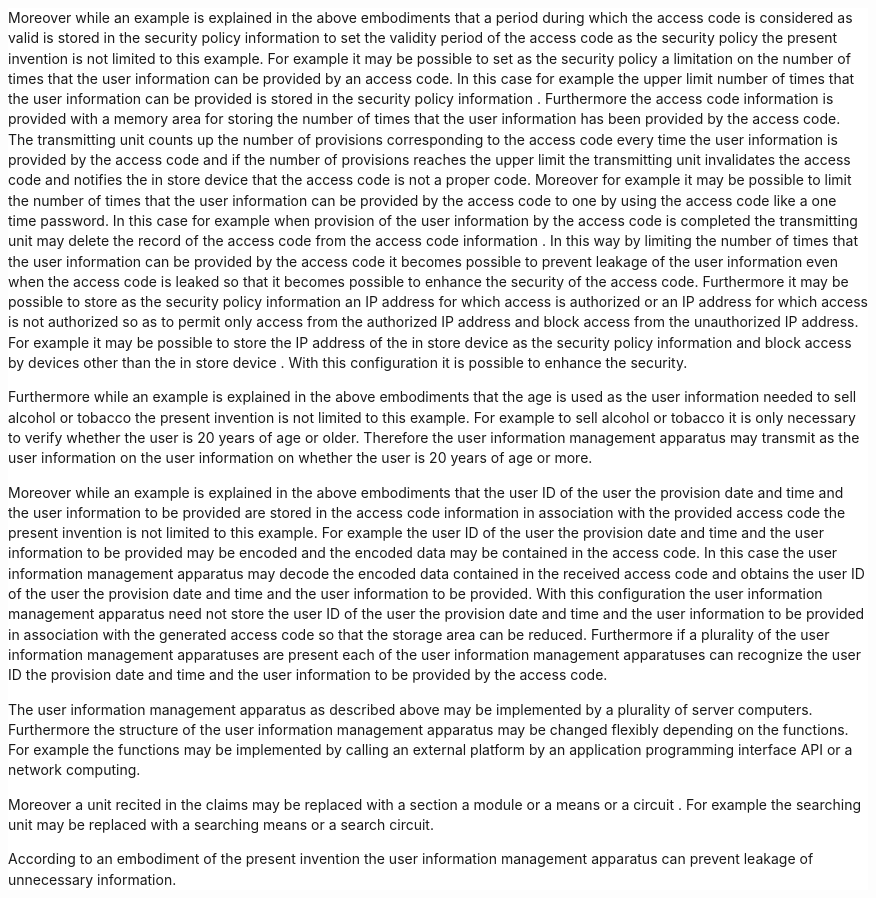 Moreover while an example is explained in the above embodiments that a period during which the access code is considered as valid is stored in the security policy information to set the validity period of the access code as the security policy the present invention is not limited to this example. For example it may be possible to set as the security policy a limitation on the number of times that the user information can be provided by an access code. In this case for example the upper limit number of times that the user information can be provided is stored in the security policy information . Furthermore the access code information is provided with a memory area for storing the number of times that the user information has been provided by the access code. The transmitting unit counts up the number of provisions corresponding to the access code every time the user information is provided by the access code and if the number of provisions reaches the upper limit the transmitting unit invalidates the access code and notifies the in store device that the access code is not a proper code. Moreover for example it may be possible to limit the number of times that the user information can be provided by the access code to one by using the access code like a one time password. In this case for example when provision of the user information by the access code is completed the transmitting unit may delete the record of the access code from the access code information . In this way by limiting the number of times that the user information can be provided by the access code it becomes possible to prevent leakage of the user information even when the access code is leaked so that it becomes possible to enhance the security of the access code. Furthermore it may be possible to store as the security policy information an IP address for which access is authorized or an IP address for which access is not authorized so as to permit only access from the authorized IP address and block access from the unauthorized IP address. For example it may be possible to store the IP address of the in store device as the security policy information and block access by devices other than the in store device . With this configuration it is possible to enhance the security.

Furthermore while an example is explained in the above embodiments that the age is used as the user information needed to sell alcohol or tobacco the present invention is not limited to this example. For example to sell alcohol or tobacco it is only necessary to verify whether the user is 20 years of age or older. Therefore the user information management apparatus may transmit as the user information on the user information on whether the user is 20 years of age or more.

Moreover while an example is explained in the above embodiments that the user ID of the user the provision date and time and the user information to be provided are stored in the access code information in association with the provided access code the present invention is not limited to this example. For example the user ID of the user the provision date and time and the user information to be provided may be encoded and the encoded data may be contained in the access code. In this case the user information management apparatus may decode the encoded data contained in the received access code and obtains the user ID of the user the provision date and time and the user information to be provided. With this configuration the user information management apparatus need not store the user ID of the user the provision date and time and the user information to be provided in association with the generated access code so that the storage area can be reduced. Furthermore if a plurality of the user information management apparatuses are present each of the user information management apparatuses can recognize the user ID the provision date and time and the user information to be provided by the access code.

The user information management apparatus as described above may be implemented by a plurality of server computers. Furthermore the structure of the user information management apparatus may be changed flexibly depending on the functions. For example the functions may be implemented by calling an external platform by an application programming interface API or a network computing.

Moreover a unit recited in the claims may be replaced with a section a module or a means or a circuit . For example the searching unit may be replaced with a searching means or a search circuit.

According to an embodiment of the present invention the user information management apparatus can prevent leakage of unnecessary information.
